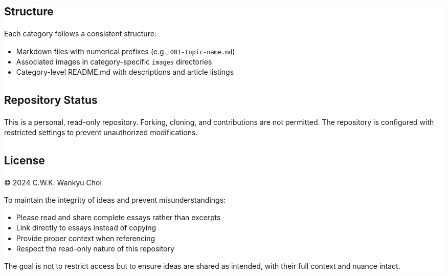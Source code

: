 ## Structure

Each category follows a consistent structure:
- Markdown files with numerical prefixes (e.g., `001-topic-name.md`)
- Associated images in category-specific `images` directories
- Category-level README.md with descriptions and article listings

## Repository Status

This is a personal, read-only repository. Forking, cloning, and contributions are not permitted. The repository is configured with restricted settings to prevent unauthorized modifications.

## License

© 2024 C.W.K. Wankyu Choi

To maintain the integrity of ideas and prevent misunderstandings:
- Please read and share complete essays rather than excerpts
- Link directly to essays instead of copying
- Provide proper context when referencing
- Respect the read-only nature of this repository

The goal is not to restrict access but to ensure ideas are shared as intended, with their full context and nuance intact. 
